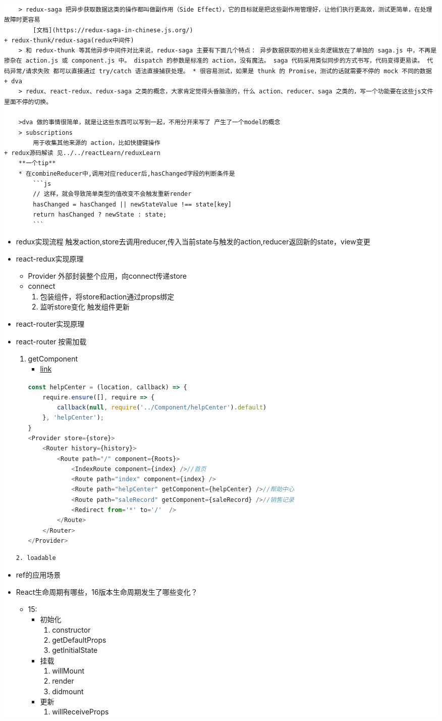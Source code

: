         > redux-saga 把异步获取数据这类的操作都叫做副作用（Side Effect），它的目标就是把这些副作用管理好，让他们执行更高效，测试更简单，在处理故障时更容易
            [文档](https://redux-saga-in-chinese.js.org/)
    + redux-thunk/redux-saga(redux中间件)
        > 和 redux-thunk 等其他异步中间件对比来说，redux-saga 主要有下面几个特点： 异步数据获取的相关业务逻辑放在了单独的 saga.js 中，不再是掺杂在 action.js 或 component.js 中。 dispatch 的参数是标准的 action，没有魔法。 saga 代码采用类似同步的方式书写，代码变得更易读。 代码异常/请求失败 都可以直接通过 try/catch 语法直接捕获处理。 * 很容易测试，如果是 thunk 的 Promise，测试的话就需要不停的 mock 不同的数据
    + dva
        > redux、react-redux、redux-saga 之类的概念，大家肯定觉得头昏脑涨的，什么 action、reducer、saga 之类的，写一个功能要在这些js文件里面不停的切换。

        >dva 做的事情很简单，就是让这些东西可以写到一起，不用分开来写了 产生了一个model的概念
        > subscriptions
            用于收集其他来源的 action，比如快捷键操作
    + redux源码解读 见../../reactLearn/reduxLearn
        **一个tip**
        * 在combineReducer中,调用对应reducer后,hasChanged字段的判断条件是
            ```js
            // 这样，就会导致简单类型的值改变不会触发重新render
            hasChanged = hasChanged || newStateValue !== state[key] 
            return hasChanged ? newState : state;
            ```
- redux实现流程
    触发action,store去调用reducer,传入当前state与触发的action,reducer返回新的state，view变更
- react-redux实现原理
    + Provider 外部封装整个应用，向connect传递store
    + connect 
        1. 包装组件，将store和action通过props绑定
        2. 监听store变化 触发组件更新
- react-router实现原理

- react-router 按需加载
    1. getComponent
        + [link](https://www.cnblogs.com/little-ab/p/6991721.html)
        ```js
        const helpCenter = (location, callback) => {
            require.ensure([], require => {
                callback(null, require('../Component/helpCenter').default)
            }, 'helpCenter');
        }
        <Provider store={store}>
            <Router history={history}>
                <Route path="/" component={Roots}>
                    <IndexRoute component={index} />//首页
                    <Route path="index" component={index} />
                    <Route path="helpCenter" getComponent={helpCenter} />//帮助中心
                    <Route path="saleRecord" getComponent={saleRecord} />//销售记录
                    <Redirect from='*' to='/'  />
                </Route>
            </Router>
        </Provider>
    ```
    2. loadable
- ref的应用场景
- React生命周期有哪些，16版本生命周期发生了哪些变化？
    + 15:
        * 初始化
            1. constructor
            2. getDefaultProps
            3. getInitialState
        * 挂载
            1. willMount
            2. render
            3. didmount
        * 更新
            1. willReceiveProps